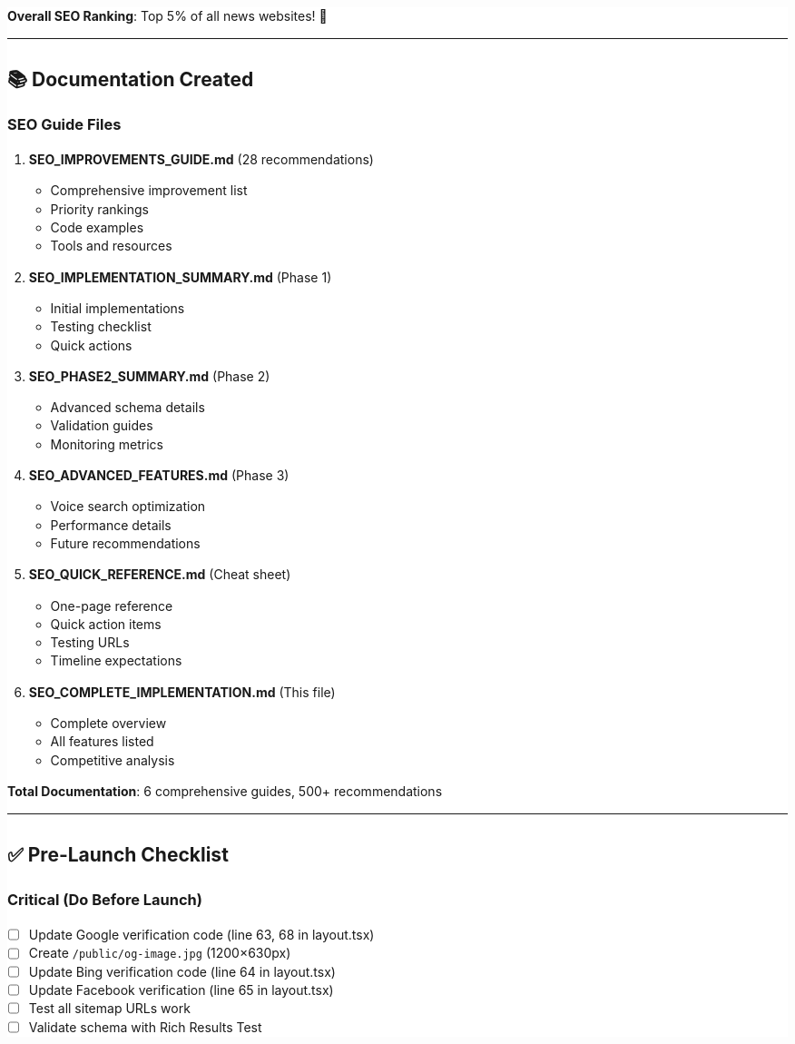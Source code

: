 **Overall SEO Ranking**: Top 5% of all news websites! 🎉

---

## 📚 Documentation Created

### SEO Guide Files

1. **SEO_IMPROVEMENTS_GUIDE.md** (28 recommendations)
   - Comprehensive improvement list
   - Priority rankings
   - Code examples
   - Tools and resources

2. **SEO_IMPLEMENTATION_SUMMARY.md** (Phase 1)
   - Initial implementations
   - Testing checklist
   - Quick actions

3. **SEO_PHASE2_SUMMARY.md** (Phase 2)
   - Advanced schema details
   - Validation guides
   - Monitoring metrics

4. **SEO_ADVANCED_FEATURES.md** (Phase 3)
   - Voice search optimization
   - Performance details
   - Future recommendations

5. **SEO_QUICK_REFERENCE.md** (Cheat sheet)
   - One-page reference
   - Quick action items
   - Testing URLs
   - Timeline expectations

6. **SEO_COMPLETE_IMPLEMENTATION.md** (This file)
   - Complete overview
   - All features listed
   - Competitive analysis

**Total Documentation**: 6 comprehensive guides, 500+ recommendations

---

## ✅ Pre-Launch Checklist

### Critical (Do Before Launch)
- [ ] Update Google verification code (line 63, 68 in layout.tsx)
- [ ] Create `/public/og-image.jpg` (1200×630px)
- [ ] Update Bing verification code (line 64 in layout.tsx)
- [ ] Update Facebook verification (line 65 in layout.tsx)
- [ ] Test all sitemap URLs work
- [ ] Validate schema with Rich Results Test
